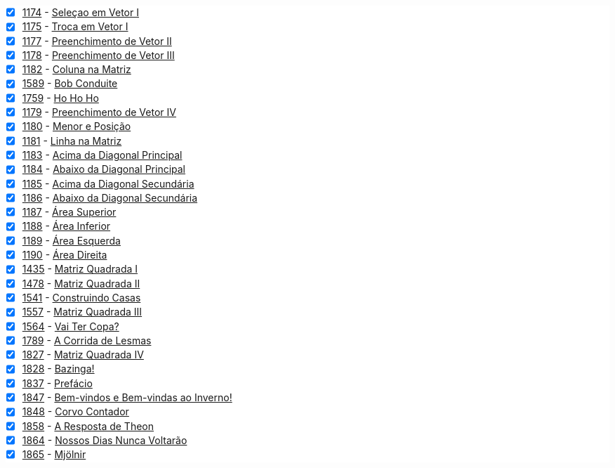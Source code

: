   - [x]  [1174](https://www.beecrowd.com.br/judge/pt/problems/view/1174) - [Seleçao em Vetor I](https://github.com/MariPadilha/beecrowd-answers/blob/iniciante/1174.cpp)
  - [x]  [1175](https://www.beecrowd.com.br/judge/pt/problems/view/1175) - [Troca em Vetor I](https://github.com/MariPadilha/beecrowd-uri-solutions/blob/iniciante/1175.cpp)   
  - [x]  [1177](https://www.beecrowd.com.br/judge/pt/problems/view/1177) - [Preenchimento de Vetor II](https://github.com/MariPadilha/beecrowd-answers/blob/iniciante/1177.cpp)  
  - [x]  [1178](https://www.beecrowd.com.br/judge/pt/problems/view/1178) - [Preenchimento de Vetor III](https://github.com/MariPadilha/beecrowd-answers/blob/iniciante/1178.cpp) 
  - [x]  [1182](https://www.beecrowd.com.br/judge/pt/problems/view/1182) - [Coluna na Matriz](https://github.com/MariPadilha/beecrowd-uri-solutions/blob/iniciante/1182.cpp)  
  - [x]  [1589](https://www.beecrowd.com.br/judge/pt/problems/view/1589) - [Bob Conduite](https://github.com/MariPadilha/beecrowd-answers/blob/iniciante/1589.cpp)
  - [x]  [1759](https://www.beecrowd.com.br/judge/pt/problems/view/1759) - [Ho Ho Ho](https://github.com/MariPadilha/beecrowd-answers/blob/iniciante/1759.cpp)
  - [x]  [1179](https://www.beecrowd.com.br/judge/pt/problems/view/1179) - [Preenchimento de Vetor IV](https://github.com/MariPadilha/beecrowd-answers/blob/iniciante/1179.cpp)
  - [x]  [1180](https://www.beecrowd.com.br/judge/pt/problems/view/1180) - [Menor e Posição](https://github.com/MariPadilha/beecrowd-answers/blob/iniciante/1180.cpp)
  - [x]  [1181](https://www.beecrowd.com.br/judge/pt/problems/view/1181) - [Linha na Matriz](https://github.com/MariPadilha/beecrowd-answers/blob/iniciante/1181.cpp)
  - [x]  [1183](https://www.beecrowd.com.br/judge/pt/problems/view/1183) - [Acima da Diagonal Principal](https://github.com/MariPadilha/beecrowd-uri-solutions/blob/iniciante/1183.cpp)  
  - [x]  [1184](https://www.beecrowd.com.br/judge/pt/problems/view/1184) - [Abaixo da Diagonal Principal](https://github.com/MariPadilha/beecrowd-uri-solutions/blob/iniciante/1184.cpp)  
  - [x]  [1185](https://www.beecrowd.com.br/judge/pt/problems/view/1185) - [Acima da Diagonal Secundária](https://github.com/MariPadilha/beecrowd-uri-solutions/blob/iniciante/1185.cpp)  
  - [x]  [1186](https://www.beecrowd.com.br/judge/pt/problems/view/1186) - [Abaixo da Diagonal Secundária](https://github.com/MariPadilha/beecrowd-uri-solutions/blob/iniciante/1186.cpp)  
  - [x]  [1187](https://www.beecrowd.com.br/judge/pt/problems/view/1187) - [Área Superior](https://github.com/MariPadilha/beecrowd-uri-solutions/blob/iniciante/1187.cpp)  
  - [x]  [1188](https://www.beecrowd.com.br/judge/pt/problems/view/1188) - [Área Inferior](https://github.com/MariPadilha/beecrowd-uri-solutions/blob/iniciante/1188.cpp)  
  - [x]  [1189](https://www.beecrowd.com.br/judge/pt/problems/view/1189) - [Área Esquerda](https://github.com/MariPadilha/beecrowd-uri-solutions/blob/iniciante/1189.cpp)  
  - [x]  [1190](https://www.beecrowd.com.br/judge/pt/problems/view/1190) - [Área Direita](https://github.com/MariPadilha/beecrowd-uri-solutions/blob/iniciante/1190.cpp)  
  - [x]  [1435](https://www.beecrowd.com.br/judge/pt/problems/view/1435) - [Matriz Quadrada I](https://github.com/MariPadilha/beecrowd-uri-solutions/blob/iniciante/1435.cpp)  
  - [x]  [1478](https://www.beecrowd.com.br/judge/pt/problems/view/1478) - [Matriz Quadrada II](https://github.com/MariPadilha/beecrowd-uri-solutions/blob/iniciante/1478.cpp)  
  - [x]  [1541](https://www.beecrowd.com.br/judge/pt/problems/view/1541) - [Construindo Casas](https://github.com/MariPadilha/beecrowd-uri-solutions/blob/iniciante/1541.cpp)  
  - [x]  [1557](https://www.beecrowd.com.br/judge/pt/problems/view/1557) - [Matriz Quadrada III](https://github.com/MariPadilha/beecrowd-uri-solutions/blob/iniciante/1557.cpp)  
  - [x]  [1564](https://www.beecrowd.com.br/judge/pt/problems/view/1564) - [Vai Ter Copa?](https://github.com/MariPadilha/beecrowd-uri-solutions/blob/iniciante/1564.cpp)  
  - [x]  [1789](https://www.beecrowd.com.br/judge/pt/problems/view/1789) - [A Corrida de Lesmas](https://github.com/MariPadilha/beecrowd-uri-solutions/blob/iniciante/1789.cpp)  
  - [x]  [1827](https://www.beecrowd.com.br/judge/pt/problems/view/1827) - [Matriz Quadrada IV](https://github.com/MariPadilha/beecrowd-uri-solutions/blob/iniciante/1827.cpp)  
  - [x]  [1828](https://www.beecrowd.com.br/judge/pt/problems/view/1828) - [Bazinga!](https://github.com/MariPadilha/beecrowd-uri-solutions/blob/iniciante/1828.cpp)    
  - [x]  [1837](https://www.beecrowd.com.br/judge/pt/problems/view/1837) - [Prefácio](https://github.com/MariPadilha/beecrowd-uri-solutions/blob/iniciante/1837.cpp)  
  - [x]  [1847](https://www.beecrowd.com.br/judge/pt/problems/view/1847) - [Bem-vindos e Bem-vindas ao Inverno!](https://github.com/MariPadilha/beecrowd-uri-solutions/blob/iniciante/1847.cpp)  
  - [x]  [1848](https://www.beecrowd.com.br/judge/pt/problems/view/1848) - [Corvo Contador](https://github.com/MariPadilha/beecrowd-uri-solutions/blob/iniciante/1848.cpp)  
  - [x]  [1858](https://www.beecrowd.com.br/judge/pt/problems/view/1858) - [A Resposta de Theon](https://github.com/MariPadilha/beecrowd-uri-solutions/blob/iniciante/1858.cpp)  
  - [x]  [1864](https://www.beecrowd.com.br/judge/pt/problems/view/1864) - [Nossos Dias Nunca Voltarão](https://github.com/MariPadilha/beecrowd-uri-solutions/blob/iniciante/1864.cpp)
  - [x]  [1865](https://www.beecrowd.com.br/judge/pt/problems/view/1865) - [Mjölnir](https://github.com/MariPadilha/beecrowd-uri-solutions/blob/iniciante/1865.cpp)   